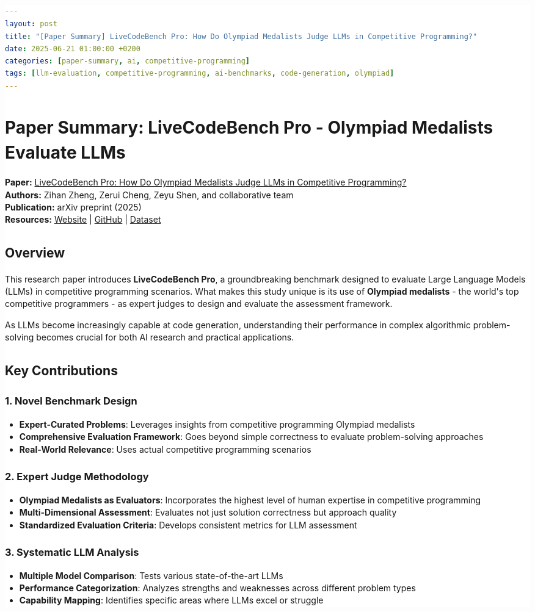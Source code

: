 ```yaml
---
layout: post
title: "[Paper Summary] LiveCodeBench Pro: How Do Olympiad Medalists Judge LLMs in Competitive Programming?"
date: 2025-06-21 01:00:00 +0200
categories: [paper-summary, ai, competitive-programming]
tags: [llm-evaluation, competitive-programming, ai-benchmarks, code-generation, olympiad]
---
```


# Paper Summary: LiveCodeBench Pro - Olympiad Medalists Evaluate LLMs

**Paper:** [LiveCodeBench Pro: How Do Olympiad Medalists Judge LLMs in Competitive Programming?](https://arxiv.org/pdf/2506.11928)  
**Authors:** Zihan Zheng, Zerui Cheng, Zeyu Shen, and collaborative team  
**Publication:** arXiv preprint (2025)  
**Resources:** [Website](http://www.livecodebenchpro.com) | [GitHub](https://github.com/GavinZhengOI/LiveCodeBench-Pro) | [Dataset](https://huggingface.co/datasets/QAQAQAQAQ/LiveCodeBench-Pro)

## Overview

This research paper introduces **LiveCodeBench Pro**, a groundbreaking benchmark designed to evaluate Large Language Models (LLMs) in competitive programming scenarios. What makes this study unique is its use of **Olympiad medalists** - the world's top competitive programmers - as expert judges to design and evaluate the assessment framework.

As LLMs become increasingly capable at code generation, understanding their performance in complex algorithmic problem-solving becomes crucial for both AI research and practical applications.

## Key Contributions

### 1. Novel Benchmark Design
- **Expert-Curated Problems**: Leverages insights from competitive programming Olympiad medalists
- **Comprehensive Evaluation Framework**: Goes beyond simple correctness to evaluate problem-solving approaches
- **Real-World Relevance**: Uses actual competitive programming scenarios

### 2. Expert Judge Methodology
- **Olympiad Medalists as Evaluators**: Incorporates the highest level of human expertise in competitive programming
- **Multi-Dimensional Assessment**: Evaluates not just solution correctness but approach quality
- **Standardized Evaluation Criteria**: Develops consistent metrics for LLM assessment

### 3. Systematic LLM Analysis
- **Multiple Model Comparison**: Tests various state-of-the-art LLMs
- **Performance Categorization**: Analyzes strengths and weaknesses across different problem types
- **Capability Mapping**: Identifies specific areas where LLMs excel or struggle
